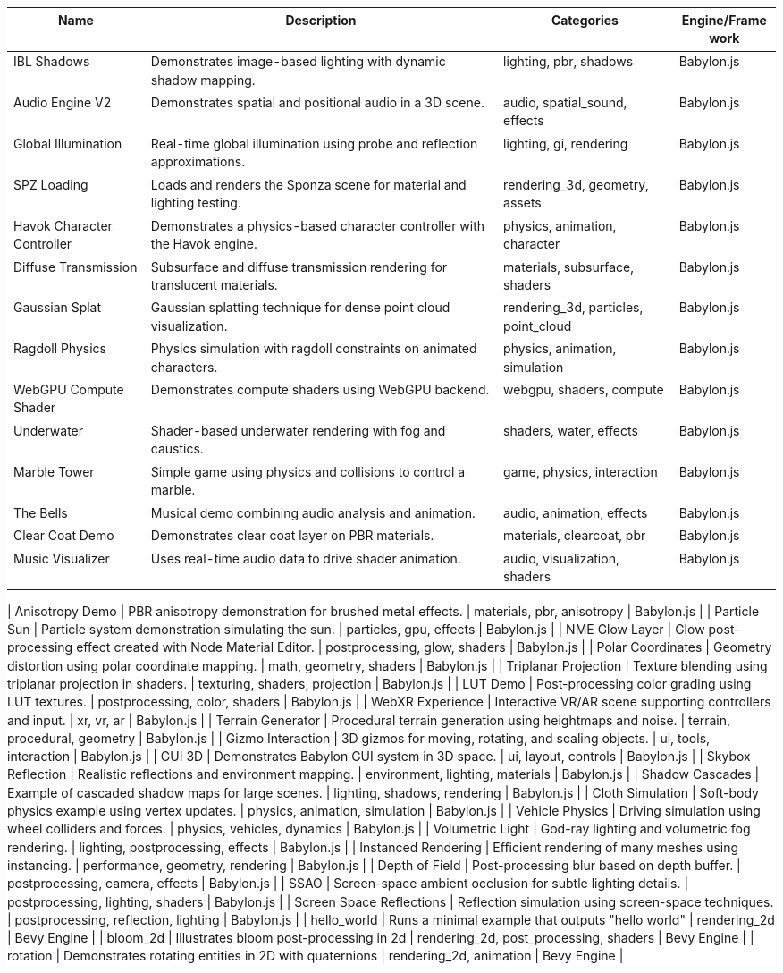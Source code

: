 | Name | Description | Categories | Engine/Framework |
|------|-------------|----------|------------------|
| IBL Shadows                | Demonstrates image-based lighting with dynamic shadow mapping.           | lighting, pbr, shadows               | Babylon.js       |
| Audio Engine V2            | Demonstrates spatial and positional audio in a 3D scene.                 | audio, spatial_sound, effects        | Babylon.js       |
| Global Illumination        | Real-time global illumination using probe and reflection approximations. | lighting, gi, rendering              | Babylon.js       |
| SPZ Loading                | Loads and renders the Sponza scene for material and lighting testing.    | rendering_3d, geometry, assets       | Babylon.js       |
| Havok Character Controller | Demonstrates a physics-based character controller with the Havok engine. | physics, animation, character        | Babylon.js       |
| Diffuse Transmission       | Subsurface and diffuse transmission rendering for translucent materials. | materials, subsurface, shaders       | Babylon.js       |
| Gaussian Splat             | Gaussian splatting technique for dense point cloud visualization.        | rendering_3d, particles, point_cloud | Babylon.js       |
| Ragdoll Physics            | Physics simulation with ragdoll constraints on animated characters.      | physics, animation, simulation       | Babylon.js       |
| WebGPU Compute Shader      | Demonstrates compute shaders using WebGPU backend.                       | webgpu, shaders, compute             | Babylon.js       |
| Underwater                 | Shader-based underwater rendering with fog and caustics.                 | shaders, water, effects              | Babylon.js       |
| Marble Tower               | Simple game using physics and collisions to control a marble.            | game, physics, interaction           | Babylon.js       |
| The Bells                  | Musical demo combining audio analysis and animation.                     | audio, animation, effects            | Babylon.js       |
| Clear Coat Demo            | Demonstrates clear coat layer on PBR materials.                          | materials, clearcoat, pbr            | Babylon.js       |
| Music Visualizer           | Uses real-time audio data to drive shader animation.                     | audio, visualization, shaders        | Babylon.js       |

| Anisotropy Demo            | PBR anisotropy demonstration for brushed metal effects.                  | materials, pbr, anisotropy           | Babylon.js       |
| Particle Sun               | Particle system demonstration simulating the sun.                        | particles, gpu, effects              | Babylon.js       |
| NME Glow Layer             | Glow post-processing effect created with Node Material Editor.           | postprocessing, glow, shaders        | Babylon.js       |
| Polar Coordinates          | Geometry distortion using polar coordinate mapping.                      | math, geometry, shaders              | Babylon.js       |
| Triplanar Projection       | Texture blending using triplanar projection in shaders.                  | texturing, shaders, projection       | Babylon.js       |
| LUT Demo                   | Post-processing color grading using LUT textures.                        | postprocessing, color, shaders       | Babylon.js       |
| WebXR Experience           | Interactive VR/AR scene supporting controllers and input.                | xr, vr, ar                           | Babylon.js       |
| Terrain Generator          | Procedural terrain generation using heightmaps and noise.                | terrain, procedural, geometry        | Babylon.js       |
| Gizmo Interaction          | 3D gizmos for moving, rotating, and scaling objects.                     | ui, tools, interaction               | Babylon.js       |
| GUI 3D                     | Demonstrates Babylon GUI system in 3D space.                             | ui, layout, controls                 | Babylon.js       |
| Skybox Reflection          | Realistic reflections and environment mapping.                           | environment, lighting, materials     | Babylon.js       |
| Shadow Cascades            | Example of cascaded shadow maps for large scenes.                        | lighting, shadows, rendering         | Babylon.js       |
| Cloth Simulation           | Soft-body physics example using vertex updates.                          | physics, animation, simulation       | Babylon.js       |
| Vehicle Physics            | Driving simulation using wheel colliders and forces.                     | physics, vehicles, dynamics          | Babylon.js       |
| Volumetric Light           | God-ray lighting and volumetric fog rendering.                           | lighting, postprocessing, effects    | Babylon.js       |
| Instanced Rendering        | Efficient rendering of many meshes using instancing.                     | performance, geometry, rendering     | Babylon.js       |
| Depth of Field             | Post-processing blur based on depth buffer.                              | postprocessing, camera, effects      | Babylon.js       |
| SSAO                       | Screen-space ambient occlusion for subtle lighting details.              | postprocessing, lighting, shaders    | Babylon.js       |
| Screen Space Reflections   | Reflection simulation using screen-space techniques.                     | postprocessing, reflection, lighting | Babylon.js       |
| hello_world | Runs a minimal example that outputs "hello world" | rendering_2d | Bevy Engine |
| bloom_2d | Illustrates bloom post-processing in 2d | rendering_2d, post_processing, shaders | Bevy Engine |
| rotation | Demonstrates rotating entities in 2D with quaternions | rendering_2d, animation | Bevy Engine |